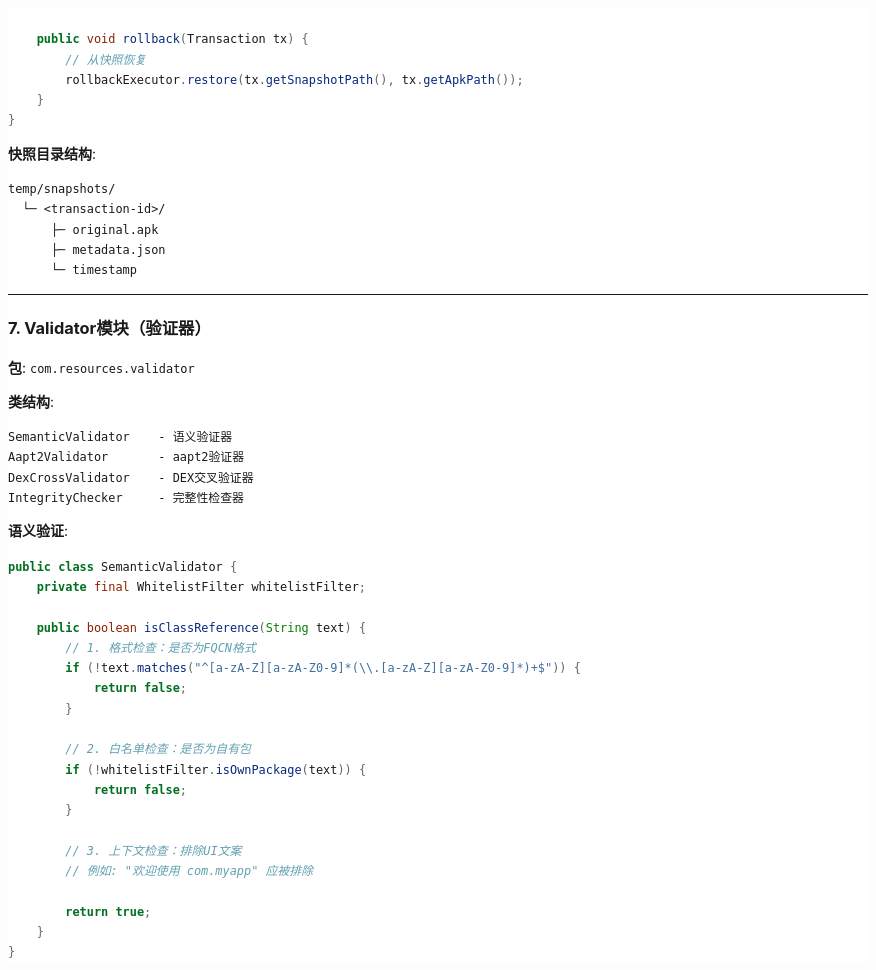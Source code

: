 ```java
    
    public void rollback(Transaction tx) {
        // 从快照恢复
        rollbackExecutor.restore(tx.getSnapshotPath(), tx.getApkPath());
    }
}
```

**快照目录结构**:
```
temp/snapshots/
  └─ <transaction-id>/
      ├─ original.apk
      ├─ metadata.json
      └─ timestamp
```

---

### 7. Validator模块（验证器）

**包**: `com.resources.validator`

**类结构**:
```
SemanticValidator    - 语义验证器
Aapt2Validator       - aapt2验证器
DexCrossValidator    - DEX交叉验证器
IntegrityChecker     - 完整性检查器
```

**语义验证**:
```java
public class SemanticValidator {
    private final WhitelistFilter whitelistFilter;
    
    public boolean isClassReference(String text) {
        // 1. 格式检查：是否为FQCN格式
        if (!text.matches("^[a-zA-Z][a-zA-Z0-9]*(\\.[a-zA-Z][a-zA-Z0-9]*)+$")) {
            return false;
        }
        
        // 2. 白名单检查：是否为自有包
        if (!whitelistFilter.isOwnPackage(text)) {
            return false;
        }
        
        // 3. 上下文检查：排除UI文案
        // 例如: "欢迎使用 com.myapp" 应被排除
        
        return true;
    }
}
```
